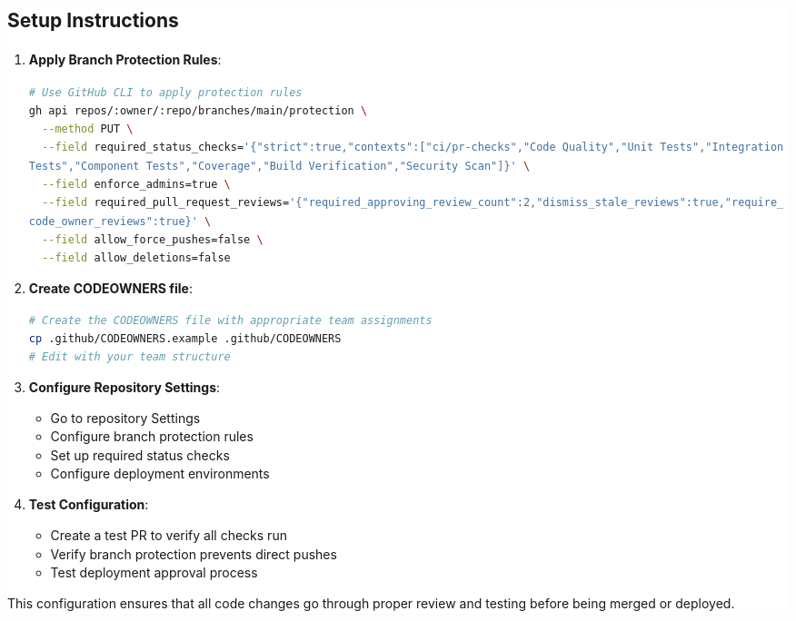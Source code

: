 ## Setup Instructions

1. **Apply Branch Protection Rules**:
   ```bash
   # Use GitHub CLI to apply protection rules
   gh api repos/:owner/:repo/branches/main/protection \
     --method PUT \
     --field required_status_checks='{"strict":true,"contexts":["ci/pr-checks","Code Quality","Unit Tests","Integration Tests","Component Tests","Coverage","Build Verification","Security Scan"]}' \
     --field enforce_admins=true \
     --field required_pull_request_reviews='{"required_approving_review_count":2,"dismiss_stale_reviews":true,"require_code_owner_reviews":true}' \
     --field allow_force_pushes=false \
     --field allow_deletions=false
   ```

2. **Create CODEOWNERS file**:
   ```bash
   # Create the CODEOWNERS file with appropriate team assignments
   cp .github/CODEOWNERS.example .github/CODEOWNERS
   # Edit with your team structure
   ```

3. **Configure Repository Settings**:
   - Go to repository Settings
   - Configure branch protection rules
   - Set up required status checks
   - Configure deployment environments

4. **Test Configuration**:
   - Create a test PR to verify all checks run
   - Verify branch protection prevents direct pushes
   - Test deployment approval process

This configuration ensures that all code changes go through proper review and testing before being merged or deployed.